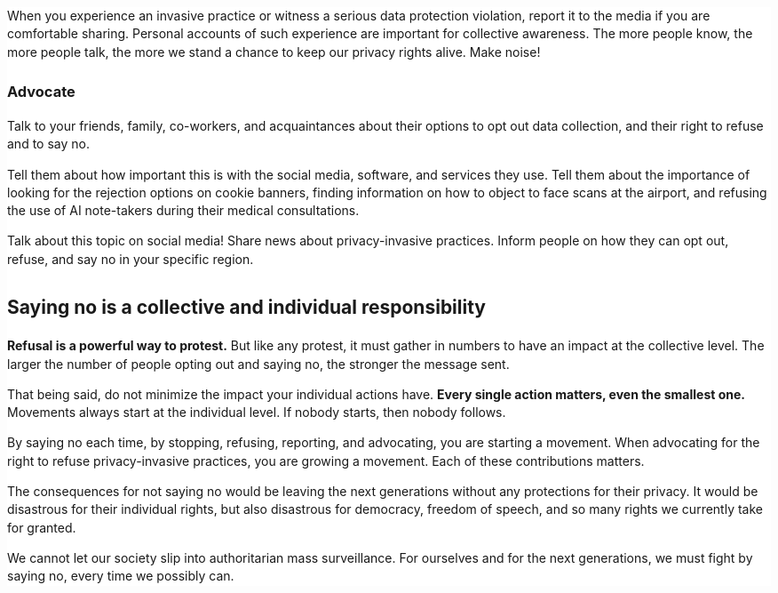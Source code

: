 When you experience an invasive practice or witness a serious data protection violation, report it to the media if you are comfortable sharing. Personal accounts of such experience are important for collective awareness. The more people know, the more people talk, the more we stand a chance to keep our privacy rights alive. Make noise!

### Advocate

Talk to your friends, family, co-workers, and acquaintances about their options to opt out data collection, and their right to refuse and to say no.

Tell them about how important this is with the social media, software, and services they use. Tell them about the importance of looking for the rejection options on cookie banners, finding information on how to object to face scans at the airport, and refusing the use of AI note-takers during their medical consultations.

Talk about this topic on social media! Share news about privacy-invasive practices. Inform people on how they can opt out, refuse, and say no in your specific region.

## Saying no is a collective and individual responsibility

**Refusal is a powerful way to protest.** But like any protest, it must gather in numbers to have an impact at the collective level. The larger the number of people opting out and saying no, the stronger the message sent.

That being said, do not minimize the impact your individual actions have. **Every single action matters, even the smallest one.** Movements always start at the individual level. If nobody starts, then nobody follows.

By saying no each time, by stopping, refusing, reporting, and advocating, you are starting a movement. When advocating for the right to refuse privacy-invasive practices, you are growing a movement. Each of these contributions matters.

The consequences for not saying no would be leaving the next generations without any protections for their privacy. It would be disastrous for their individual rights, but also disastrous for democracy, freedom of speech, and so many rights we currently take for granted.

We cannot let our society slip into authoritarian mass surveillance. For ourselves and for the next generations, we must fight by saying no, every time we possibly can.
